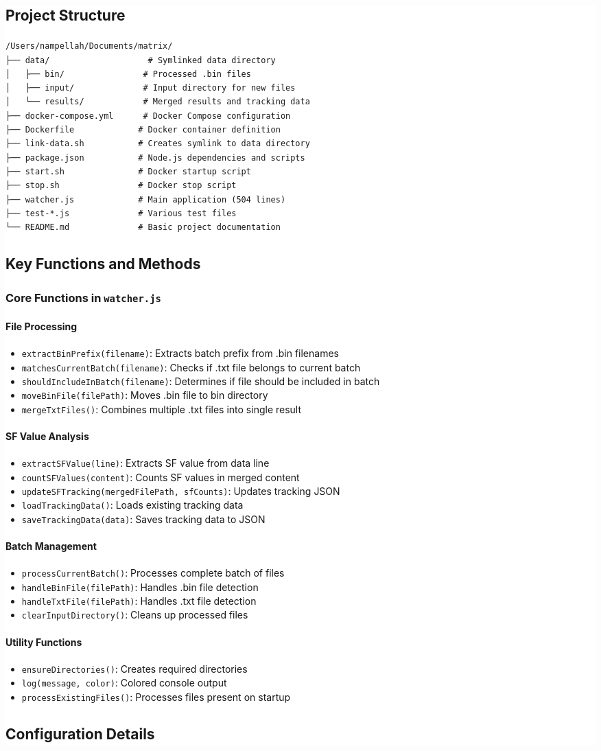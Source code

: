 ## Project Structure

```
/Users/nampellah/Documents/matrix/
├── data/                    # Symlinked data directory
│   ├── bin/                # Processed .bin files
│   ├── input/              # Input directory for new files
│   └── results/            # Merged results and tracking data
├── docker-compose.yml      # Docker Compose configuration
├── Dockerfile             # Docker container definition
├── link-data.sh           # Creates symlink to data directory
├── package.json           # Node.js dependencies and scripts
├── start.sh               # Docker startup script
├── stop.sh                # Docker stop script
├── watcher.js             # Main application (504 lines)
├── test-*.js              # Various test files
└── README.md              # Basic project documentation
```

## Key Functions and Methods

### Core Functions in `watcher.js`

#### File Processing
- `extractBinPrefix(filename)`: Extracts batch prefix from .bin filenames
- `matchesCurrentBatch(filename)`: Checks if .txt file belongs to current batch
- `shouldIncludeInBatch(filename)`: Determines if file should be included in batch
- `moveBinFile(filePath)`: Moves .bin file to bin directory
- `mergeTxtFiles()`: Combines multiple .txt files into single result

#### SF Value Analysis
- `extractSFValue(line)`: Extracts SF value from data line
- `countSFValues(content)`: Counts SF values in merged content
- `updateSFTracking(mergedFilePath, sfCounts)`: Updates tracking JSON
- `loadTrackingData()`: Loads existing tracking data
- `saveTrackingData(data)`: Saves tracking data to JSON

#### Batch Management
- `processCurrentBatch()`: Processes complete batch of files
- `handleBinFile(filePath)`: Handles .bin file detection
- `handleTxtFile(filePath)`: Handles .txt file detection
- `clearInputDirectory()`: Cleans up processed files

#### Utility Functions
- `ensureDirectories()`: Creates required directories
- `log(message, color)`: Colored console output
- `processExistingFiles()`: Processes files present on startup

## Configuration Details
